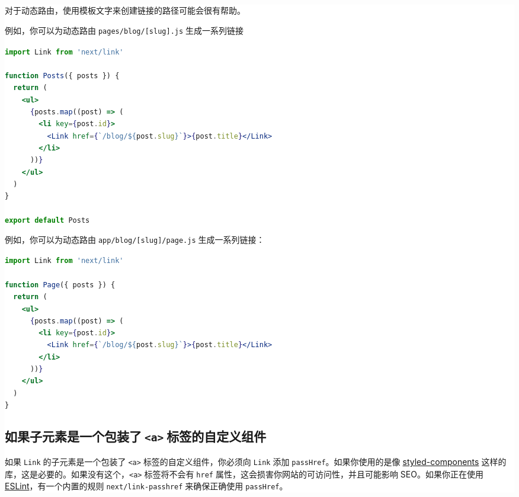 对于动态路由，使用模板文字来创建链接的路径可能会很有帮助。

<PagesOnly>

例如，你可以为动态路由 `pages/blog/[slug].js` 生成一系列链接

```jsx filename="pages/blog/index.js"
import Link from 'next/link'

function Posts({ posts }) {
  return (
    <ul>
      {posts.map((post) => (
        <li key={post.id}>
          <Link href={`/blog/${post.slug}`}>{post.title}</Link>
        </li>
      ))}
    </ul>
  )
}

export default Posts
```

</PagesOnly>

<AppOnly>

例如，你可以为动态路由 `app/blog/[slug]/page.js` 生成一系列链接：

```jsx filename="app/blog/page.js"
import Link from 'next/link'

function Page({ posts }) {
  return (
    <ul>
      {posts.map((post) => (
        <li key={post.id}>
          <Link href={`/blog/${post.slug}`}>{post.title}</Link>
        </li>
      ))}
    </ul>
  )
}
```

</AppOnly>


## 如果子元素是一个包装了 `<a>` 标签的自定义组件

<AppOnly>

如果 `Link` 的子元素是一个包装了 `<a>` 标签的自定义组件，你必须向 `Link` 添加 `passHref`。如果你使用的是像 [styled-components](https://styled-components.com/) 这样的库，这是必要的。如果没有这个，`<a>` 标签将不会有 `href` 属性，这会损害你网站的可访问性，并且可能影响 SEO。如果你正在使用 [ESLint](/docs/app/building-your-application/configuring/eslint#eslint-plugin)，有一个内置的规则 `next/link-passhref` 来确保正确使用 `passHref`。
